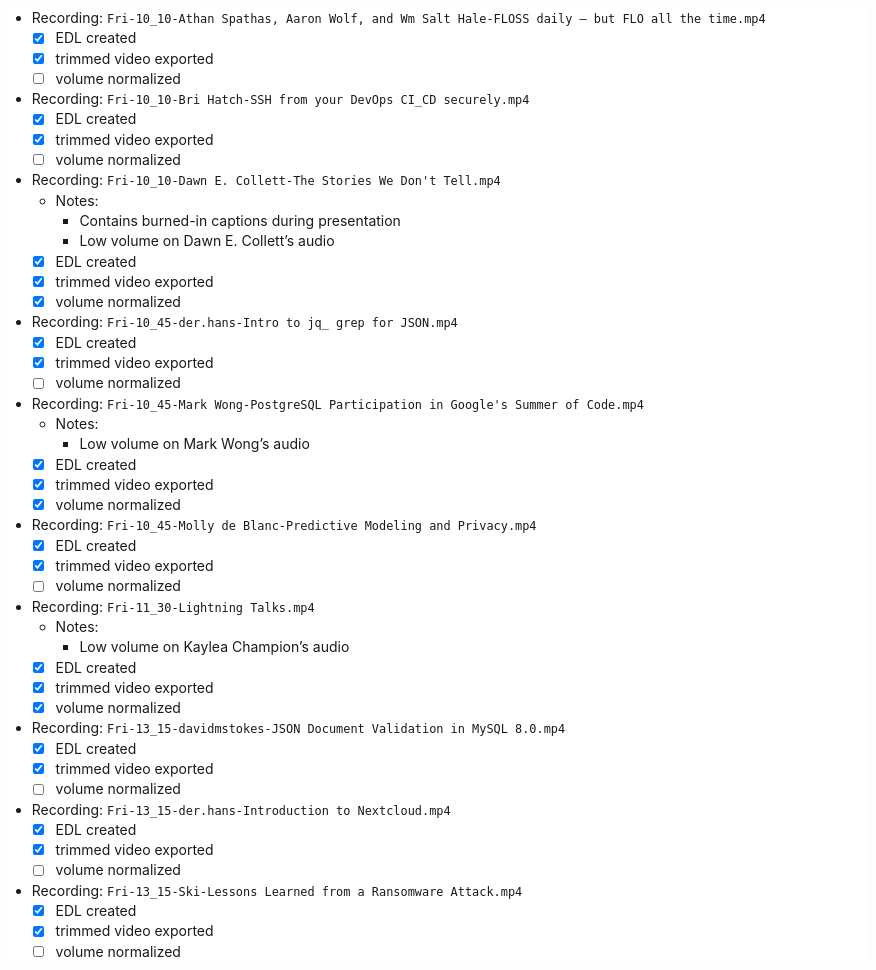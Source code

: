- Recording: `Fri-10_10-Athan Spathas, Aaron Wolf, and Wm Salt Hale-FLOSS daily — but FLO all the time.mp4`
    - [x] EDL created
    - [x] trimmed video exported
    - [ ] volume normalized

- Recording: `Fri-10_10-Bri Hatch-SSH from your DevOps CI_CD securely.mp4`
    - [x] EDL created
    - [x] trimmed video exported
    - [ ] volume normalized

- Recording: `Fri-10_10-Dawn E. Collett-The Stories We Don't Tell.mp4`
    - Notes:
        - Contains burned-in captions during presentation
        - Low volume on Dawn E. Collett’s audio
    - [x] EDL created
    - [x] trimmed video exported
    - [x] volume normalized

- Recording: `Fri-10_45-der.hans-Intro to jq_ grep for JSON.mp4`
    - [x] EDL created
    - [x] trimmed video exported
    - [ ] volume normalized

- Recording: `Fri-10_45-Mark Wong-PostgreSQL Participation in Google's Summer of Code.mp4`
    - Notes:
        - Low volume on Mark Wong’s audio
    - [x] EDL created
    - [x] trimmed video exported
    - [x] volume normalized

- Recording: `Fri-10_45-Molly de Blanc-Predictive Modeling and Privacy.mp4`
    - [x] EDL created
    - [x] trimmed video exported
    - [ ] volume normalized

- Recording: `Fri-11_30-Lightning Talks.mp4`
    - Notes:
        - Low volume on Kaylea Champion’s audio
    - [x] EDL created
    - [x] trimmed video exported
    - [x] volume normalized

- Recording: `Fri-13_15-davidmstokes-JSON Document Validation in MySQL 8.0.mp4`
    - [x] EDL created
    - [x] trimmed video exported
    - [ ] volume normalized

- Recording: `Fri-13_15-der.hans-Introduction to Nextcloud.mp4`
    - [x] EDL created
    - [x] trimmed video exported
    - [ ] volume normalized

- Recording: `Fri-13_15-Ski-Lessons Learned from a Ransomware Attack.mp4`
    - [x] EDL created
    - [x] trimmed video exported
    - [ ] volume normalized
